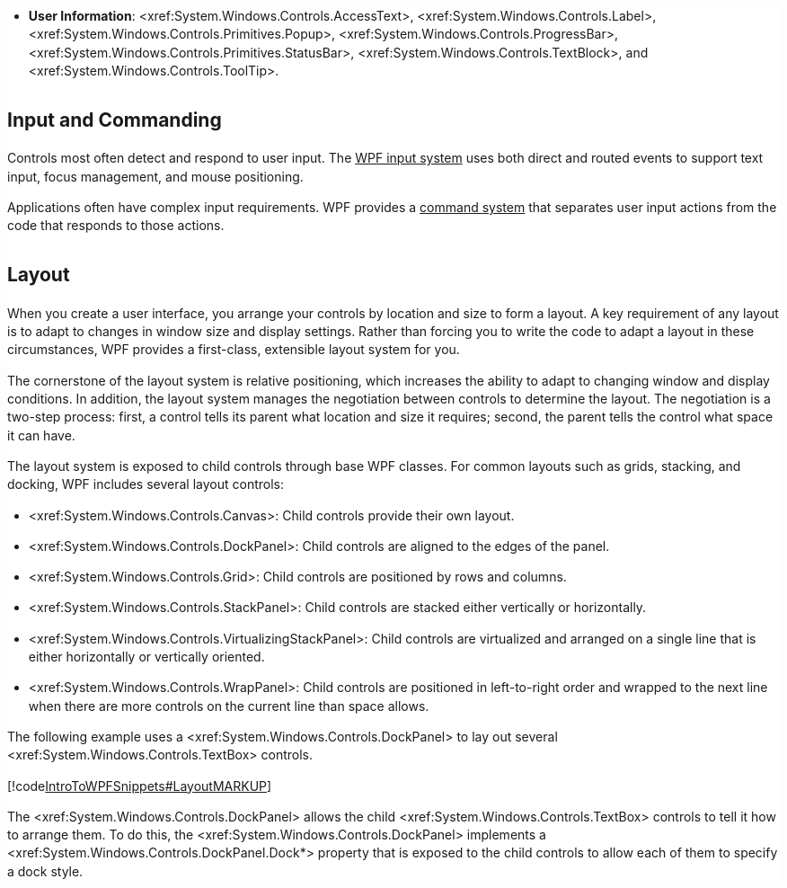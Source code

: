 -   **User Information**: \<xref:System.Windows.Controls.AccessText>, \<xref:System.Windows.Controls.Label>, \<xref:System.Windows.Controls.Primitives.Popup>, \<xref:System.Windows.Controls.ProgressBar>, \<xref:System.Windows.Controls.Primitives.StatusBar>, \<xref:System.Windows.Controls.TextBlock>, and \<xref:System.Windows.Controls.ToolTip>.  
  
##  <a name="Input_And_Commanding"></a> Input and Commanding  
 Controls most often detect and respond to user input. The [WPF input system](https://msdn.microsoft.com/en-us/library/ms754010\(v=vs.100\).aspx) uses both direct and routed events to support text input, focus management, and mouse positioning.  
  
 Applications often have complex input requirements. WPF provides a [command system](https://msdn.microsoft.com/en-us/library/ms752308\(v=vs.100\).aspx) that separates user input actions from the code that responds to those actions.  
  
##  <a name="Layout"></a> Layout  
 When you create a user interface, you arrange your controls by location and size to form a layout. A key requirement of any layout is to adapt to changes in window size and display settings. Rather than forcing you to write the code to adapt a layout in these circumstances, WPF provides a first-class, extensible layout system for you.  
  
 The cornerstone of the layout system is relative positioning, which increases the ability to adapt to changing window and display conditions. In addition, the layout system manages the negotiation between controls to determine the layout. The negotiation is a two-step process: first, a control tells its parent what location and size it requires; second, the parent tells the control what space it can have.  
  
 The layout system is exposed to child controls through base WPF classes. For common layouts such as grids, stacking, and docking, WPF includes several layout controls:  
  
-   \<xref:System.Windows.Controls.Canvas>: Child controls provide their own layout.  
  
-   \<xref:System.Windows.Controls.DockPanel>: Child controls are aligned to the edges of the panel.  
  
-   \<xref:System.Windows.Controls.Grid>: Child controls are positioned by rows and columns.  
  
-   \<xref:System.Windows.Controls.StackPanel>: Child controls are stacked either vertically or horizontally.  
  
-   \<xref:System.Windows.Controls.VirtualizingStackPanel>: Child controls are virtualized and arranged on a single line that is either horizontally or vertically oriented.  
  
-   \<xref:System.Windows.Controls.WrapPanel>: Child controls are positioned in left-to-right order and wrapped to the next line when there are more controls on the current line than space allows.  
  
 The following example uses a \<xref:System.Windows.Controls.DockPanel> to lay out several \<xref:System.Windows.Controls.TextBox> controls.  
  
 [!code[IntroToWPFSnippets#LayoutMARKUP](../VS_IDE/codesnippet/Xaml/introduction-to-wpf_1.xaml)]  
  
 The \<xref:System.Windows.Controls.DockPanel> allows the child \<xref:System.Windows.Controls.TextBox> controls to tell it how to arrange them. To do this, the \<xref:System.Windows.Controls.DockPanel> implements a \<xref:System.Windows.Controls.DockPanel.Dock*> property that is exposed to the child controls to allow each of them to specify a dock style.  
  